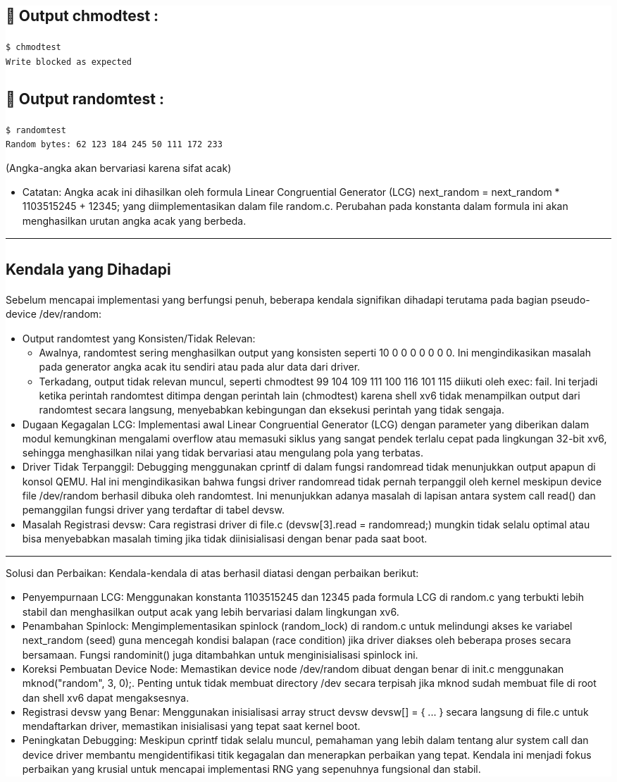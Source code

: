 ## 📍 Output chmodtest :

```
$ chmodtest
Write blocked as expected
```
## 📍 Output randomtest :
```
$ randomtest
Random bytes: 62 123 184 245 50 111 172 233
```
(Angka-angka akan bervariasi karena sifat acak)
  * Catatan: Angka acak ini dihasilkan oleh formula Linear Congruential Generator (LCG) next_random = next_random * 1103515245 + 12345; yang diimplementasikan dalam file random.c. Perubahan pada konstanta dalam formula ini akan menghasilkan urutan angka acak yang berbeda.
---

## Kendala yang Dihadapi
Sebelum mencapai implementasi yang berfungsi penuh, beberapa kendala signifikan dihadapi terutama pada bagian pseudo-device /dev/random:
* Output randomtest yang Konsisten/Tidak Relevan:
    * Awalnya, randomtest sering menghasilkan output yang konsisten seperti 10 0 0 0 0 0 0 0. Ini mengindikasikan masalah pada generator angka acak itu sendiri atau pada alur data dari driver.
    * Terkadang, output tidak relevan muncul, seperti chmodtest 99 104 109 111 100 116 101 115 diikuti oleh exec: fail. Ini terjadi ketika perintah randomtest ditimpa dengan perintah lain (chmodtest) karena shell xv6 tidak menampilkan output dari randomtest secara langsung, menyebabkan kebingungan dan eksekusi perintah yang tidak sengaja.
* Dugaan Kegagalan LCG: Implementasi awal Linear Congruential Generator (LCG) dengan parameter yang diberikan dalam modul kemungkinan mengalami overflow atau memasuki siklus yang sangat pendek terlalu cepat pada lingkungan 32-bit xv6, sehingga menghasilkan nilai yang tidak bervariasi atau mengulang pola yang terbatas.
* Driver Tidak Terpanggil: Debugging menggunakan cprintf di dalam fungsi randomread tidak menunjukkan output apapun di konsol QEMU. Hal ini mengindikasikan bahwa fungsi driver randomread tidak pernah terpanggil oleh kernel meskipun device file /dev/random berhasil dibuka oleh randomtest. Ini menunjukkan adanya masalah di lapisan antara system call read() dan pemanggilan fungsi driver yang terdaftar di tabel devsw.
* Masalah Registrasi devsw: Cara registrasi driver di file.c (devsw[3].read = randomread;) mungkin tidak selalu optimal atau bisa menyebabkan masalah timing jika tidak diinisialisasi dengan benar pada saat boot.
---
Solusi dan Perbaikan:
Kendala-kendala di atas berhasil diatasi dengan perbaikan berikut:
* Penyempurnaan LCG: Menggunakan konstanta 1103515245 dan 12345 pada formula LCG di random.c yang terbukti lebih stabil dan menghasilkan output acak yang lebih bervariasi dalam lingkungan xv6.
* Penambahan Spinlock: Mengimplementasikan spinlock (random_lock) di random.c untuk melindungi akses ke variabel next_random (seed) guna mencegah kondisi balapan (race condition) jika driver diakses oleh beberapa proses secara bersamaan. Fungsi randominit() juga ditambahkan untuk menginisialisasi spinlock ini.
* Koreksi Pembuatan Device Node: Memastikan device node /dev/random dibuat dengan benar di init.c menggunakan mknod("random", 3, 0);. Penting untuk tidak membuat directory /dev secara terpisah jika mknod sudah membuat file di root dan shell xv6 dapat mengaksesnya.
* Registrasi devsw yang Benar: Menggunakan inisialisasi array struct devsw devsw[] = { ... } secara langsung di file.c untuk mendaftarkan driver, memastikan inisialisasi yang tepat saat kernel boot.
* Peningkatan Debugging: Meskipun cprintf tidak selalu muncul, pemahaman yang lebih dalam tentang alur system call dan device driver membantu mengidentifikasi titik kegagalan dan menerapkan perbaikan yang tepat.
Kendala ini menjadi fokus perbaikan yang krusial untuk mencapai implementasi RNG yang sepenuhnya fungsional dan stabil.
